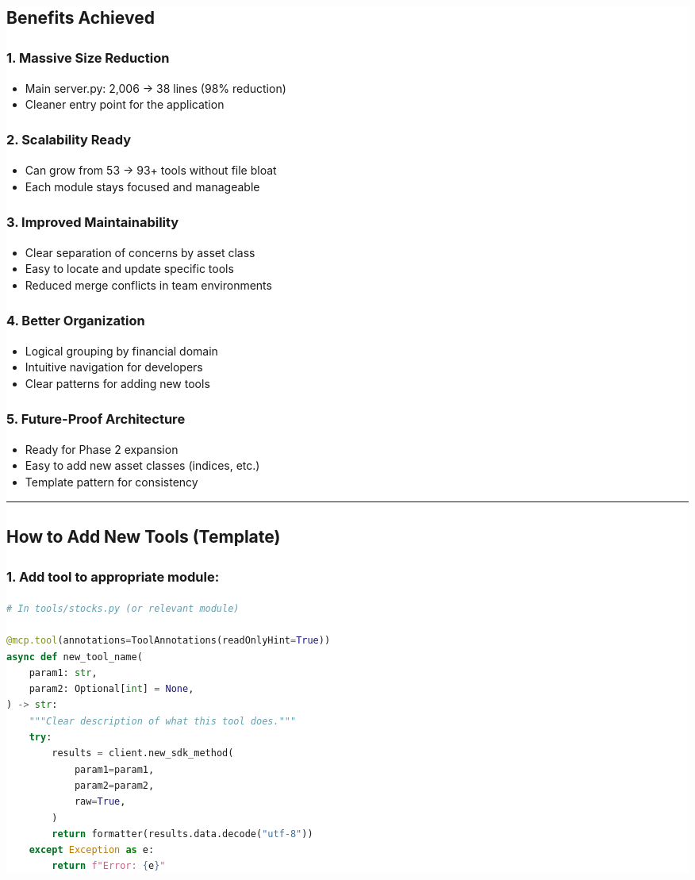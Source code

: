 
## Benefits Achieved

### 1. **Massive Size Reduction**
- Main server.py: 2,006 → 38 lines (98% reduction)
- Cleaner entry point for the application

### 2. **Scalability Ready**
- Can grow from 53 → 93+ tools without file bloat
- Each module stays focused and manageable

### 3. **Improved Maintainability**
- Clear separation of concerns by asset class
- Easy to locate and update specific tools
- Reduced merge conflicts in team environments

### 4. **Better Organization**
- Logical grouping by financial domain
- Intuitive navigation for developers
- Clear patterns for adding new tools

### 5. **Future-Proof Architecture**
- Ready for Phase 2 expansion
- Easy to add new asset classes (indices, etc.)
- Template pattern for consistency

---

## How to Add New Tools (Template)

### 1. Add tool to appropriate module:
```python
# In tools/stocks.py (or relevant module)

@mcp.tool(annotations=ToolAnnotations(readOnlyHint=True))
async def new_tool_name(
    param1: str,
    param2: Optional[int] = None,
) -> str:
    """Clear description of what this tool does."""
    try:
        results = client.new_sdk_method(
            param1=param1,
            param2=param2,
            raw=True,
        )
        return formatter(results.data.decode("utf-8"))
    except Exception as e:
        return f"Error: {e}"
```

